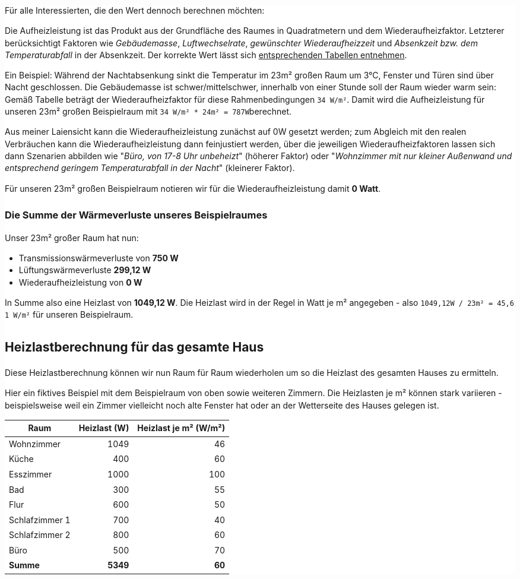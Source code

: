 Für alle Interessierten, die den Wert dennoch berechnen möchten:

Die Aufheizleistung ist das Produkt aus der Grundfläche des Raumes in Quadratmetern und dem Wiederaufheizfaktor. Letzterer berücksichtigt Faktoren wie _Gebäudemasse_, _Luftwechselrate_, _gewünschter Wiederaufheizzeit_ und _Absenkzeit bzw. dem Temperaturabfall_ in der Absenkzeit. Der korrekte Wert lässt sich [entsprechenden Tabellen entnehmen](http://www.bosy-online.de/DIN%20EN%2012831/DIN_EN_128312008-07-Tabellen-12-13-14-15.pdf). 

Ein Beispiel: Während der Nachtabsenkung sinkt die Temperatur im 23m² großen Raum um 3°C, Fenster und Türen sind über Nacht geschlossen. Die Gebäudemasse ist schwer/mittelschwer, innerhalb von einer Stunde soll der Raum wieder warm sein: Gemäß Tabelle beträgt der Wiederaufheizfaktor für diese Rahmenbedingungen `34 W/m²`. Damit wird die Aufheizleistung für unseren 23m² großen Beispielraum mit `34 W/m² * 24m² = 787W`berechnet. 

Aus meiner Laiensicht kann die Wiederaufheizleistung zunächst auf 0W gesetzt werden; zum Abgleich mit den realen Verbräuchen kann die Wiederaufheizleistung dann feinjustiert werden, über die jeweiligen Wiederaufheizfaktoren lassen sich dann Szenarien abbilden wie "_Büro, von 17-8 Uhr unbeheizt_" (höherer Faktor) oder "_Wohnzimmer mit nur kleiner Außenwand und entsprechend geringem Temperaturabfall in der Nacht_" (kleinerer Faktor).

Für unseren 23m² großen Beispielraum notieren wir für die Wiederaufheizleistung damit **0 Watt**.

### Die Summe der Wärmeverluste unseres Beispielraumes

Unser 23m² großer Raum hat nun:

- Transmissionswärmeverluste von **750 W**
- Lüftungswärmeverluste **299,12 W**
- Wiederaufheizleistung von **0 W**

In Summe also eine Heizlast von **1049,12 W**. Die Heizlast wird in der Regel in Watt je m² angegeben - also `1049,12W / 23m² = 45,61 W/m²` für unseren Beispielraum.

## Heizlastberechnung für das gesamte Haus

Diese Heizlastberechnung können wir nun Raum für Raum wiederholen um so die Heizlast des gesamten Hauses zu ermitteln.

Hier ein fiktives Beispiel mit dem Beispielraum von oben sowie weiteren Zimmern. Die Heizlasten je m² können stark variieren - beispielsweise weil ein Zimmer vielleicht noch alte Fenster hat oder an der Wetterseite des Hauses gelegen ist.  

| Raum           | Heizlast (W) | Heizlast je m² (W/m²) |
|----------------|-------------:|----------------------:|
| Wohnzimmer     |         1049 |                    46 |
| Küche          |          400 |                    60 |
| Esszimmer      |         1000 |                   100 |
| Bad            |          300 |                    55 |
| Flur           |          600 |                    50 |
| Schlafzimmer 1 |          700 |                    40 |
| Schlafzimmer 2 |          800 |                    60 |
| Büro           |          500 |                    70 |
| **Summe**      |     **5349** |                **60** |
